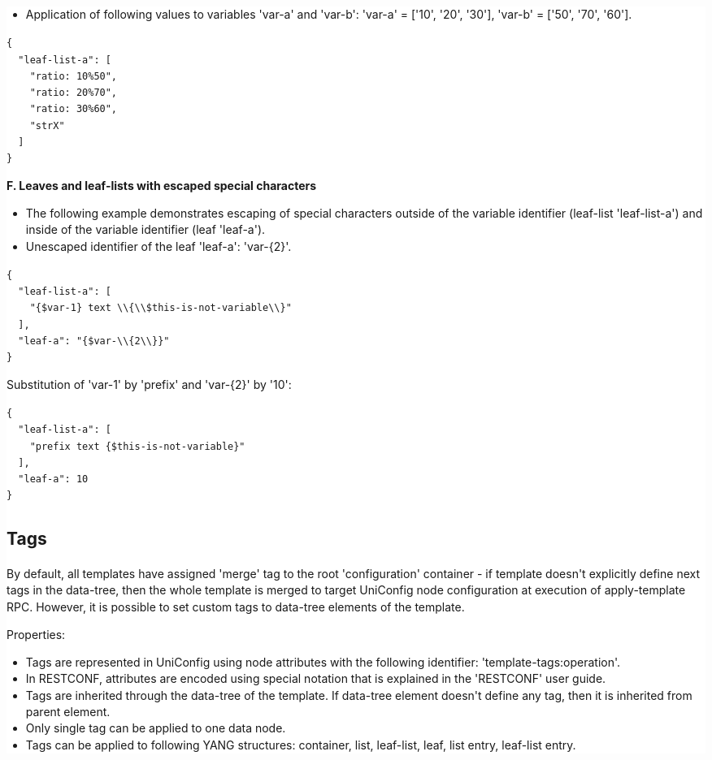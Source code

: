 - Application of following values to variables 'var-a' and 'var-b':
    'var-a' = ['10', '20', '30'], 'var-b' = ['50', '70', '60'].

```
{
  "leaf-list-a": [
    "ratio: 10%50",
    "ratio: 20%70",
    "ratio: 30%60",
    "strX"
  ]
}
```

**F. Leaves and leaf-lists with escaped special characters**

- The following example demonstrates escaping of special characters
    outside of the variable identifier (leaf-list 'leaf-list-a') and
    inside of the variable identifier (leaf 'leaf-a').
- Unescaped identifier of the leaf 'leaf-a': 'var-{2}'.

```
{
  "leaf-list-a": [
    "{$var-1} text \\{\\$this-is-not-variable\\}"
  ],
  "leaf-a": "{$var-\\{2\\}}"
}
```

Substitution of 'var-1' by 'prefix' and 'var-{2}' by '10':

```
{
  "leaf-list-a": [
    "prefix text {$this-is-not-variable}"
  ],
  "leaf-a": 10
}
```

## Tags

By default, all templates have assigned 'merge' tag to the root
'configuration' container - if template doesn't explicitly define next
tags in the data-tree, then the whole template is merged to target
UniConfig node configuration at execution of apply-template RPC.
However, it is possible to set custom tags to data-tree elements of the
template.

Properties:

- Tags are represented in UniConfig using node attributes with the
    following identifier: 'template-tags:operation'.
- In RESTCONF, attributes are encoded using special notation that is
    explained in the 'RESTCONF' user guide.
- Tags are inherited through the data-tree of the template. If
    data-tree element doesn't define any tag, then it is inherited from
    parent element.
- Only single tag can be applied to one data node.
- Tags can be applied to following YANG structures: container, list,
    leaf-list, leaf, list entry, leaf-list entry.
